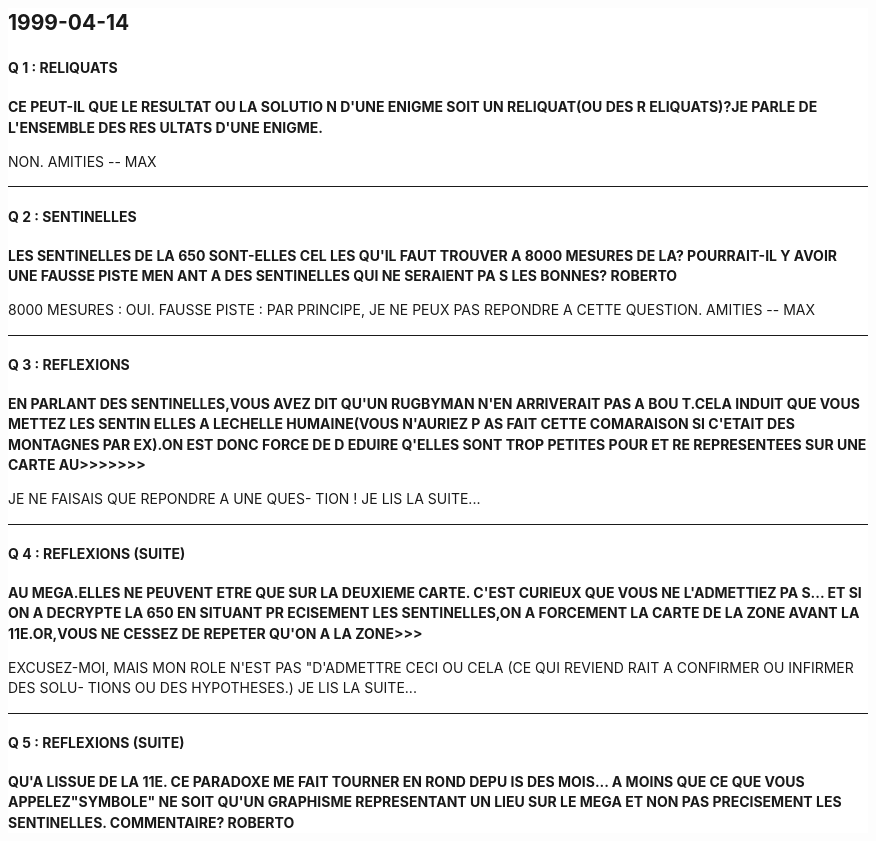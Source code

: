 ## 1999-04-14

#### Q 1 : RELIQUATS

**CE PEUT-IL QUE LE RESULTAT OU LA SOLUTIO N D'UNE
ENIGME SOIT UN RELIQUAT(OU DES R ELIQUATS)?JE PARLE DE L'ENSEMBLE DES
RES ULTATS D'UNE ENIGME.**

NON. AMITIES -- MAX

---

#### Q 2 : SENTINELLES

**LES SENTINELLES DE LA 650 SONT-ELLES CEL LES QU'IL
FAUT TROUVER A 8000 MESURES DE  LA? POURRAIT-IL Y AVOIR UNE FAUSSE PISTE
 MEN ANT A DES SENTINELLES QUI NE SERAIENT PA S LES BONNES? ROBERTO**

8000 MESURES : OUI. FAUSSE PISTE : PAR PRINCIPE, JE NE PEUX PAS REPONDRE A CETTE QUESTION. AMITIES -- MAX

---

#### Q 3 : REFLEXIONS

**EN PARLANT DES SENTINELLES,VOUS AVEZ DIT QU'UN
RUGBYMAN N'EN ARRIVERAIT PAS A BOU T.CELA INDUIT QUE VOUS METTEZ LES
SENTIN ELLES A LECHELLE HUMAINE(VOUS N'AURIEZ P AS FAIT CETTE COMARAISON
 SI C'ETAIT DES  MONTAGNES PAR EX).ON EST DONC FORCE DE D EDUIRE Q'ELLES
 SONT TROP PETITES POUR ET RE REPRESENTEES SUR UNE CARTE
AU&gt;&gt;&gt;&gt;&gt;&gt;&gt;**

JE NE FAISAIS QUE REPONDRE A UNE QUES- TION ! JE LIS LA SUITE...

---

#### Q 4 : REFLEXIONS (SUITE)

**AU MEGA.ELLES NE PEUVENT ETRE QUE SUR LA  DEUXIEME
CARTE. C'EST CURIEUX QUE VOUS NE L'ADMETTIEZ PA S... ET SI ON A DECRYPTE
 LA 650 EN SITUANT PR ECISEMENT LES SENTINELLES,ON A FORCEMENT LA CARTE
DE LA ZONE AVANT LA 11E.OR,VOUS NE CESSEZ DE REPETER QU'ON A LA
ZONE&gt;&gt;&gt;**

EXCUSEZ-MOI, MAIS MON ROLE N'EST PAS "D'ADMETTRE CECI
OU CELA (CE QUI REVIEND RAIT A CONFIRMER OU INFIRMER DES SOLU- TIONS OU
DES HYPOTHESES.) JE LIS LA SUITE...

---

#### Q 5 : REFLEXIONS (SUITE)

**QU'A LISSUE DE LA 11E. CE PARADOXE ME FAIT TOURNER EN
ROND DEPU IS DES MOIS... A MOINS QUE CE QUE VOUS APPELEZ"SYMBOLE" NE
SOIT QU'UN GRAPHISME REPRESENTANT UN  LIEU SUR LE MEGA ET NON PAS
PRECISEMENT  LES SENTINELLES. COMMENTAIRE? ROBERTO**
